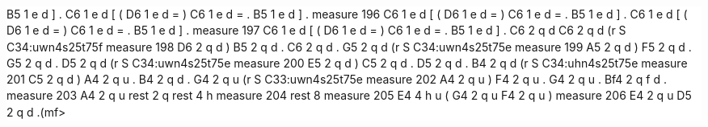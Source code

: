 B5     1        e     d  ]      .
C6     1        e     d  [      (
D6     1        e     d  =      )
C6     1        e     d  =      .
B5     1        e     d  ]      .
measure 196
C6     1        e     d  [      (
D6     1        e     d  =      )
C6     1        e     d  =      .
B5     1        e     d  ]      .
C6     1        e     d  [      (
D6     1        e     d  =      )
C6     1        e     d  =      .
B5     1        e     d  ]      .
measure 197
C6     1        e     d  [      (
D6     1        e     d  =      )
C6     1        e     d  =      .
B5     1        e     d  ]      .
C6     2        q     d
C6     2        q     d         (r
S   C34:uwn4s25t75f
measure 198
D6     2        q     d         )
B5     2        q     d         .
C6     2        q     d         .
G5     2        q     d         (r
S   C34:uwn4s25t75e
measure 199
A5     2        q     d         )
F5     2        q     d         .
G5     2        q     d         .
D5     2        q     d         (r
S   C34:uwn4s25t75e
measure 200
E5     2        q     d         )
C5     2        q     d         .
D5     2        q     d         .
B4     2        q     d         (r
S   C34:uhn4s25t75e
measure 201
C5     2        q     d         )
A4     2        q     u         .
B4     2        q     d         .
G4     2        q     u         (r
S   C33:uwn4s25t75e
measure 202
A4     2        q     u         )
F4     2        q     u         .
G4     2        q     u         .
Bf4    2        q f   d         .
measure 203
A4     2        q     u
rest   2        q
rest   4        h
measure 204
rest   8
measure 205
E4     4        h     u         (
G4     2        q     u
F4     2        q     u         )
measure 206
E4     2        q     u
D5     2        q     d         .(mf>